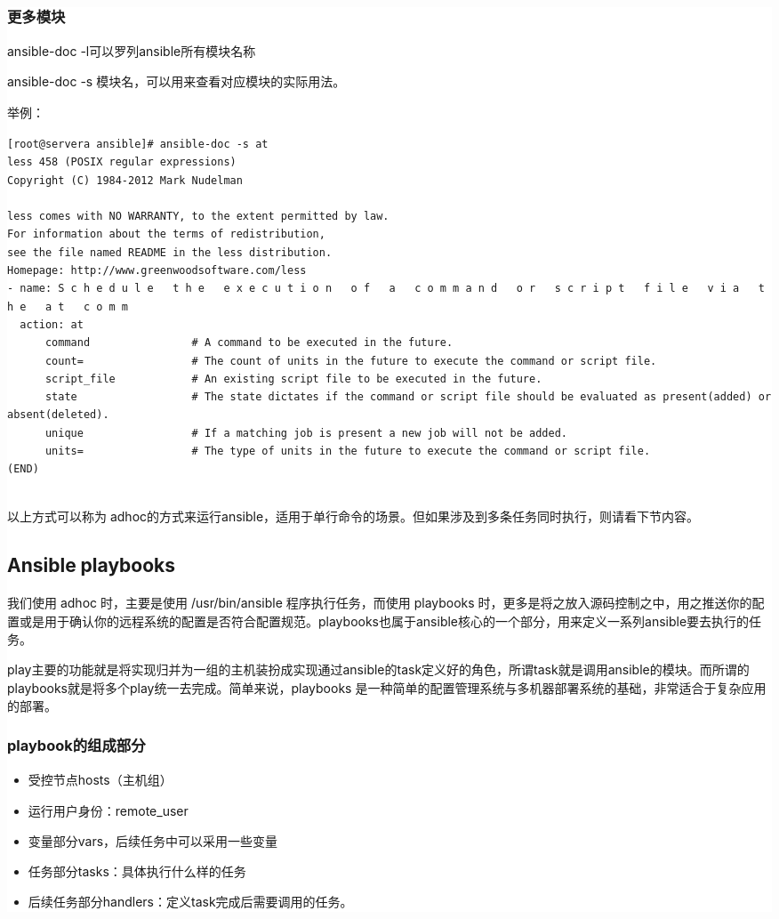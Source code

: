 ### 更多模块

ansible-doc -l可以罗列ansible所有模块名称

ansible-doc -s 模块名，可以用来查看对应模块的实际用法。

举例：

```shell
[root@servera ansible]# ansible-doc -s at
less 458 (POSIX regular expressions)
Copyright (C) 1984-2012 Mark Nudelman

less comes with NO WARRANTY, to the extent permitted by law.
For information about the terms of redistribution,
see the file named README in the less distribution.
Homepage: http://www.greenwoodsoftware.com/less
- name: S c h e d u l e   t h e   e x e c u t i o n   o f   a   c o m m a n d   o r   s c r i p t   f i l e   v i a   t h e   a t   c o m m
  action: at
      command                # A command to be executed in the future.
      count=                 # The count of units in the future to execute the command or script file.
      script_file            # An existing script file to be executed in the future.
      state                  # The state dictates if the command or script file should be evaluated as present(added) or absent(deleted).
      unique                 # If a matching job is present a new job will not be added.
      units=                 # The type of units in the future to execute the command or script file.
(END)


```

以上方式可以称为 adhoc的方式来运行ansible，适用于单行命令的场景。但如果涉及到多条任务同时执行，则请看下节内容。

## Ansible playbooks

我们使用 adhoc 时，主要是使用 /usr/bin/ansible 程序执行任务，而使用 playbooks 时，更多是将之放入源码控制之中，用之推送你的配置或是用于确认你的远程系统的配置是否符合配置规范。playbooks也属于ansible核心的一个部分，用来定义一系列ansible要去执行的任务。

play主要的功能就是将实现归并为一组的主机装扮成实现通过ansible的task定义好的角色，所谓task就是调用ansible的模块。而所谓的playbooks就是将多个play统一去完成。简单来说，playbooks 是一种简单的配置管理系统与多机器部署系统的基础，非常适合于复杂应用的部署。

### playbook的组成部分

- 受控节点hosts（主机组）

- 运行用户身份：remote_user

- 变量部分vars，后续任务中可以采用一些变量

- 任务部分tasks：具体执行什么样的任务

- 后续任务部分handlers：定义task完成后需要调用的任务。
